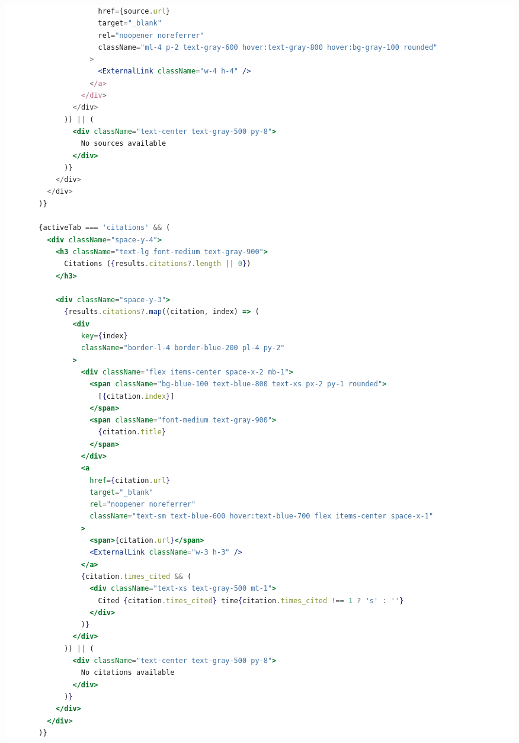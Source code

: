 ```jsx
                      href={source.url}
                      target="_blank"
                      rel="noopener noreferrer"
                      className="ml-4 p-2 text-gray-600 hover:text-gray-800 hover:bg-gray-100 rounded"
                    >
                      <ExternalLink className="w-4 h-4" />
                    </a>
                  </div>
                </div>
              )) || (
                <div className="text-center text-gray-500 py-8">
                  No sources available
                </div>
              )}
            </div>
          </div>
        )}

        {activeTab === 'citations' && (
          <div className="space-y-4">
            <h3 className="text-lg font-medium text-gray-900">
              Citations ({results.citations?.length || 0})
            </h3>
            
            <div className="space-y-3">
              {results.citations?.map((citation, index) => (
                <div 
                  key={index}
                  className="border-l-4 border-blue-200 pl-4 py-2"
                >
                  <div className="flex items-center space-x-2 mb-1">
                    <span className="bg-blue-100 text-blue-800 text-xs px-2 py-1 rounded">
                      [{citation.index}]
                    </span>
                    <span className="font-medium text-gray-900">
                      {citation.title}
                    </span>
                  </div>
                  <a 
                    href={citation.url}
                    target="_blank"
                    rel="noopener noreferrer"
                    className="text-sm text-blue-600 hover:text-blue-700 flex items-center space-x-1"
                  >
                    <span>{citation.url}</span>
                    <ExternalLink className="w-3 h-3" />
                  </a>
                  {citation.times_cited && (
                    <div className="text-xs text-gray-500 mt-1">
                      Cited {citation.times_cited} time{citation.times_cited !== 1 ? 's' : ''}
                    </div>
                  )}
                </div>
              )) || (
                <div className="text-center text-gray-500 py-8">
                  No citations available
                </div>
              )}
            </div>
          </div>
        )}
```